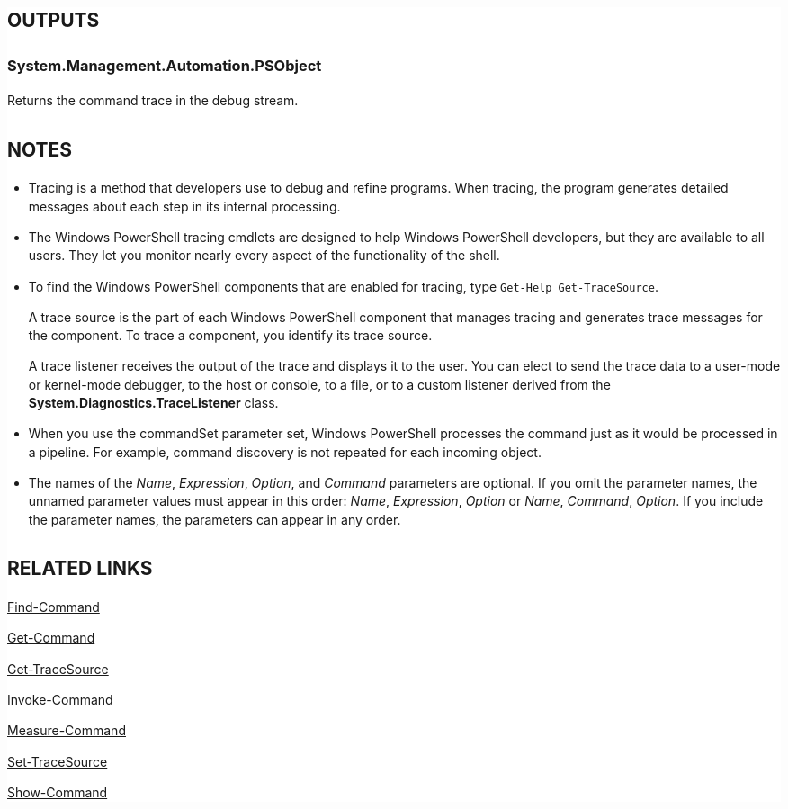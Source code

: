 ## OUTPUTS

### System.Management.Automation.PSObject

Returns the command trace in the debug stream.

## NOTES

* Tracing is a method that developers use to debug and refine programs. When tracing, the program generates detailed messages about each step in its internal processing.
* The Windows PowerShell tracing cmdlets are designed to help Windows PowerShell developers, but they are available to all users. They let you monitor nearly every aspect of the functionality of the shell.
* To find the Windows PowerShell components that are enabled for tracing, type `Get-Help Get-TraceSource`.

  A trace source is the part of each Windows PowerShell component that manages tracing and generates trace messages for the component.
To trace a component, you identify its trace source.

  A trace listener receives the output of the trace and displays it to the user.
You can elect to send the trace data to a user-mode or kernel-mode debugger, to the host or console, to a file, or to a custom listener derived from the **System.Diagnostics.TraceListener** class.

* When you use the commandSet parameter set, Windows PowerShell processes the command just as it would be processed in a pipeline. For example, command discovery is not repeated for each incoming object.
* The names of the *Name*, *Expression*, *Option*, and *Command* parameters are optional. If you omit the parameter names, the unnamed parameter values must appear in this order: *Name*, *Expression*, *Option* or *Name*, *Command*, *Option*. If you include the parameter names, the parameters can appear in any order.

## RELATED LINKS

[Find-Command](../PowershellGet/Find-Command.md)

[Get-Command](../Microsoft.PowerShell.Core/Get-Command.md)

[Get-TraceSource](Get-TraceSource.md)

[Invoke-Command](../Microsoft.PowerShell.Core/Invoke-Command.md)

[Measure-Command](Measure-Command.md)

[Set-TraceSource](Set-TraceSource.md)

[Show-Command](Show-Command.md)



